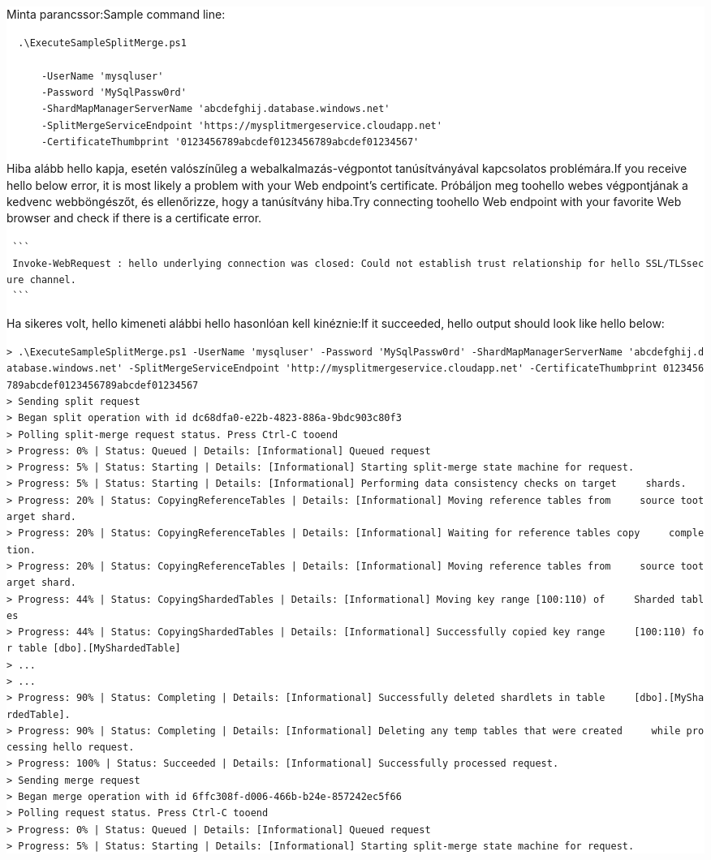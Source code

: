    <span data-ttu-id="57b18-241">Minta parancssor:</span><span class="sxs-lookup"><span data-stu-id="57b18-241">Sample command line:</span></span>

   ```   
     .\ExecuteSampleSplitMerge.ps1
   
         -UserName 'mysqluser' 
         -Password 'MySqlPassw0rd' 
         -ShardMapManagerServerName 'abcdefghij.database.windows.net' 
         -SplitMergeServiceEndpoint 'https://mysplitmergeservice.cloudapp.net' 
         -CertificateThumbprint '0123456789abcdef0123456789abcdef01234567'
   ```      
   
   <span data-ttu-id="57b18-242">Hiba alább hello kapja, esetén valószínűleg a webalkalmazás-végpontot tanúsítványával kapcsolatos problémára.</span><span class="sxs-lookup"><span data-stu-id="57b18-242">If you receive hello below error, it is most likely a problem with your Web endpoint’s certificate.</span></span> <span data-ttu-id="57b18-243">Próbáljon meg toohello webes végpontjának a kedvenc webböngészőt, és ellenőrizze, hogy a tanúsítvány hiba.</span><span class="sxs-lookup"><span data-stu-id="57b18-243">Try connecting toohello Web endpoint with your favorite Web browser and check if there is a certificate error.</span></span>
   
     ```
     Invoke-WebRequest : hello underlying connection was closed: Could not establish trust relationship for hello SSL/TLSsecure channel.
     ```
   
   <span data-ttu-id="57b18-244">Ha sikeres volt, hello kimeneti alábbi hello hasonlóan kell kinéznie:</span><span class="sxs-lookup"><span data-stu-id="57b18-244">If it succeeded, hello output should look like hello below:</span></span>
   
   ```
   > .\ExecuteSampleSplitMerge.ps1 -UserName 'mysqluser' -Password 'MySqlPassw0rd' -ShardMapManagerServerName 'abcdefghij.database.windows.net' -SplitMergeServiceEndpoint 'http://mysplitmergeservice.cloudapp.net' -CertificateThumbprint 0123456789abcdef0123456789abcdef01234567
   > Sending split request
   > Began split operation with id dc68dfa0-e22b-4823-886a-9bdc903c80f3
   > Polling split-merge request status. Press Ctrl-C tooend
   > Progress: 0% | Status: Queued | Details: [Informational] Queued request
   > Progress: 5% | Status: Starting | Details: [Informational] Starting split-merge state machine for request.
   > Progress: 5% | Status: Starting | Details: [Informational] Performing data consistency checks on target     shards.
   > Progress: 20% | Status: CopyingReferenceTables | Details: [Informational] Moving reference tables from     source tootarget shard.
   > Progress: 20% | Status: CopyingReferenceTables | Details: [Informational] Waiting for reference tables copy     completion.
   > Progress: 20% | Status: CopyingReferenceTables | Details: [Informational] Moving reference tables from     source tootarget shard.
   > Progress: 44% | Status: CopyingShardedTables | Details: [Informational] Moving key range [100:110) of     Sharded tables
   > Progress: 44% | Status: CopyingShardedTables | Details: [Informational] Successfully copied key range     [100:110) for table [dbo].[MyShardedTable]
   > ...
   > ...
   > Progress: 90% | Status: Completing | Details: [Informational] Successfully deleted shardlets in table     [dbo].[MyShardedTable].
   > Progress: 90% | Status: Completing | Details: [Informational] Deleting any temp tables that were created     while processing hello request.
   > Progress: 100% | Status: Succeeded | Details: [Informational] Successfully processed request.
   > Sending merge request
   > Began merge operation with id 6ffc308f-d006-466b-b24e-857242ec5f66
   > Polling request status. Press Ctrl-C tooend
   > Progress: 0% | Status: Queued | Details: [Informational] Queued request
   > Progress: 5% | Status: Starting | Details: [Informational] Starting split-merge state machine for request.
   ```

[1]: ./media/sql-database-elastic-scale-configure-deploy-split-and-merge/allowed-services.png
[2]: ./media/sql-database-elastic-scale-configure-deploy-split-and-merge/manage.png
[3]: ./media/sql-database-elastic-scale-configure-deploy-split-and-merge/staging.png
[4]: ./media/sql-database-elastic-scale-configure-deploy-split-and-merge/upload.png
[5]: ./media/sql-database-elastic-scale-configure-deploy-split-and-merge/storage.png